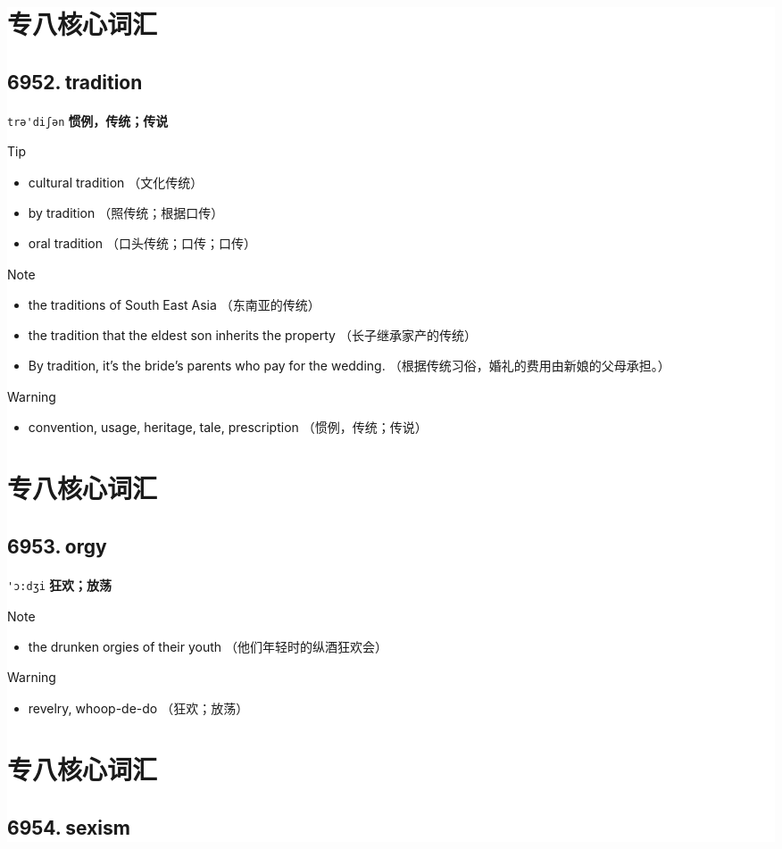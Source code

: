 # 专八核心词汇

## 6952. tradition

`trə'diʃən`  **惯例，传统；传说**

> [!TIP]
>
> - cultural tradition （文化传统）
>
> - by tradition （照传统；根据口传）
>
> - oral tradition （口头传统；口传；口传）
>

> [!NOTE]
>
> - the traditions of South East Asia （东南亚的传统）
>
> - the tradition that the eldest son inherits the property （长子继承家产的传统）
>
> - By tradition, it’s the bride’s parents who pay for the wedding. （根据传统习俗，婚礼的费用由新娘的父母承担。）
>

> [!WARNING]
>
> - convention, usage, heritage, tale, prescription （惯例，传统；传说）
>

# 专八核心词汇

## 6953. orgy

`'ɔ:dʒi`  **狂欢；放荡**

> [!NOTE]
>
> - the drunken orgies of their youth （他们年轻时的纵酒狂欢会）
>

> [!WARNING]
>
> - revelry, whoop-de-do （狂欢；放荡）
>

# 专八核心词汇

## 6954. sexism
